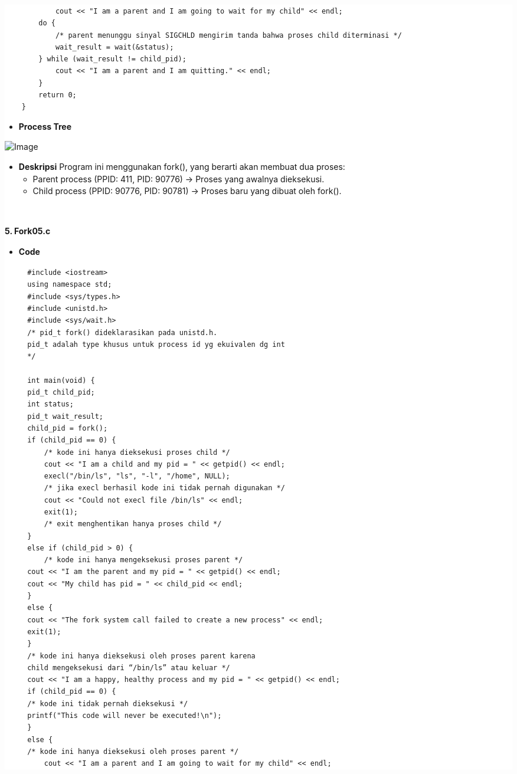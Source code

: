                 cout << "I am a parent and I am going to wait for my child" << endl;
            do {
                /* parent menunggu sinyal SIGCHLD mengirim tanda bahwa proses child diterminasi */
                wait_result = wait(&status);
            } while (wait_result != child_pid);
                cout << "I am a parent and I am quitting." << endl;
            }
            return 0;
        }

- **Process Tree**

![Image](https://github.com/user-attachments/assets/ef68d807-e1b2-44d0-8cba-8587a0865cb8)

- **Deskripsi**
    Program ini menggunakan fork(), yang berarti akan membuat dua proses:
    - Parent process (PPID: 411, PID: 90776) → Proses yang awalnya dieksekusi.
    - Child process (PPID: 90776, PID: 90781) → Proses baru yang dibuat oleh fork().

<br>

**5. Fork05.c**
- **Code**

        #include <iostream>
        using namespace std;
        #include <sys/types.h>
        #include <unistd.h>
        #include <sys/wait.h>
        /* pid_t fork() dideklarasikan pada unistd.h.
        pid_t adalah type khusus untuk process id yg ekuivalen dg int
        */

        int main(void) {
        pid_t child_pid;
        int status; 
        pid_t wait_result;
        child_pid = fork();
        if (child_pid == 0) {
            /* kode ini hanya dieksekusi proses child */
            cout << "I am a child and my pid = " << getpid() << endl;
            execl("/bin/ls", "ls", "-l", "/home", NULL);
            /* jika execl berhasil kode ini tidak pernah digunakan */
            cout << "Could not execl file /bin/ls" << endl;
            exit(1);
            /* exit menghentikan hanya proses child */
        }
        else if (child_pid > 0) {
            /* kode ini hanya mengeksekusi proses parent */
        cout << "I am the parent and my pid = " << getpid() << endl;
        cout << "My child has pid = " << child_pid << endl;
        }
        else {
        cout << "The fork system call failed to create a new process" << endl;
        exit(1);
        }
        /* kode ini hanya dieksekusi oleh proses parent karena
        child mengeksekusi dari “/bin/ls” atau keluar */
        cout << "I am a happy, healthy process and my pid = " << getpid() << endl;
        if (child_pid == 0) {
        /* kode ini tidak pernah dieksekusi */
        printf("This code will never be executed!\n");
        }
        else {
        /* kode ini hanya dieksekusi oleh proses parent */
            cout << "I am a parent and I am going to wait for my child" << endl;